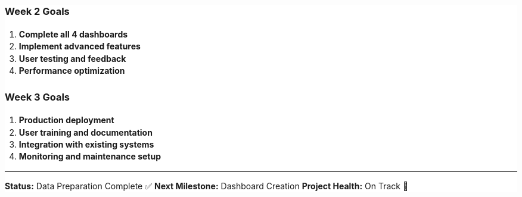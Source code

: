 ### **Week 2 Goals**
1. **Complete all 4 dashboards**
2. **Implement advanced features**
3. **User testing and feedback**
4. **Performance optimization**

### **Week 3 Goals**
1. **Production deployment**
2. **User training and documentation**
3. **Integration with existing systems**
4. **Monitoring and maintenance setup**

---

**Status:** Data Preparation Complete ✅
**Next Milestone:** Dashboard Creation
**Project Health:** On Track 🎯
